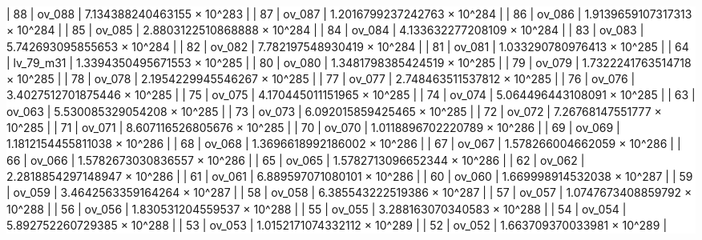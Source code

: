 | 88 | ov_088 | 7.134388240463155 × 10^283 |
| 87 | ov_087 | 1.2016799237242763 × 10^284 |
| 86 | ov_086 | 1.9139659107317313 × 10^284 |
| 85 | ov_085 | 2.8803122510868888 × 10^284 |
| 84 | ov_084 | 4.133632277208109 × 10^284 |
| 83 | ov_083 | 5.742693095855653 × 10^284 |
| 82 | ov_082 | 7.782197548930419 × 10^284 |
| 81 | ov_081 | 1.033290780976413 × 10^285 |
| 64 | lv_79_m31 | 1.3394350495671553 × 10^285 |
| 80 | ov_080 | 1.3481798385424519 × 10^285 |
| 79 | ov_079 | 1.7322241763514718 × 10^285 |
| 78 | ov_078 | 2.1954229945546267 × 10^285 |
| 77 | ov_077 | 2.748463511537812 × 10^285 |
| 76 | ov_076 | 3.4027512701875446 × 10^285 |
| 75 | ov_075 | 4.170445011151965 × 10^285 |
| 74 | ov_074 | 5.064496443108091 × 10^285 |
| 63 | ov_063 | 5.530085329054208 × 10^285 |
| 73 | ov_073 | 6.092015859425465 × 10^285 |
| 72 | ov_072 | 7.26768147551777 × 10^285 |
| 71 | ov_071 | 8.607116526805676 × 10^285 |
| 70 | ov_070 | 1.0118896702220789 × 10^286 |
| 69 | ov_069 | 1.1812154455811038 × 10^286 |
| 68 | ov_068 | 1.3696618992186002 × 10^286 |
| 67 | ov_067 | 1.578266004662059 × 10^286 |
| 66 | ov_066 | 1.5782673030836557 × 10^286 |
| 65 | ov_065 | 1.5782713096652344 × 10^286 |
| 62 | ov_062 | 2.2818854297148947 × 10^286 |
| 61 | ov_061 | 6.889597071080101 × 10^286 |
| 60 | ov_060 | 1.669998914532038 × 10^287 |
| 59 | ov_059 | 3.4642563359164264 × 10^287 |
| 58 | ov_058 | 6.385543222519386 × 10^287 |
| 57 | ov_057 | 1.0747673408859792 × 10^288 |
| 56 | ov_056 | 1.830531204559537 × 10^288 |
| 55 | ov_055 | 3.288163070340583 × 10^288 |
| 54 | ov_054 | 5.892752260729385 × 10^288 |
| 53 | ov_053 | 1.0152171074332112 × 10^289 |
| 52 | ov_052 | 1.663709370033981 × 10^289 |